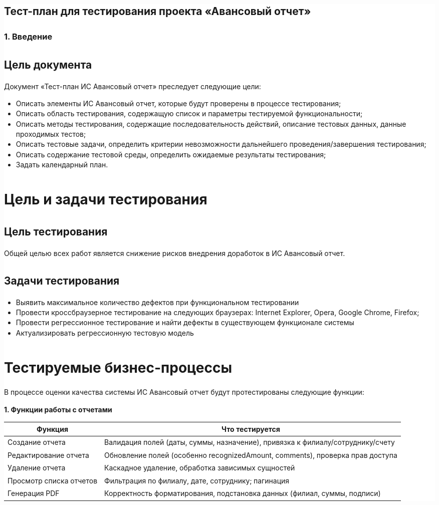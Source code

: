 ## ****Тест-план для тестирования проекта «Авансовый отчет»****

### ****1\. Введение****

## Цель документа

Документ «Тест-план ИС Авансовый отчет» преследует следующие цели:

- Описать элементы ИС Авансовый отчет, которые будут проверены в процессе тестирования;
- Описать область тестирования, содержащую список и параметры тестируемой функциональности;
- Описать методы тестирования, содержащие последовательность действий, описание тестовых данных, данные проходимых тестов;
- Описать тестовые задачи, определить критерии невозможности дальнейшего проведения/завершения тестирования;
- Описать содержание тестовой среды, определить ожидаемые результаты тестирования;
- Задать календарный план.

# Цель и задачи тестирования

## Цель тестирования

Общей целью всех работ является снижение рисков внедрения доработок в ИС Авансовый отчет.

## Задачи тестирования

- Выявить максимальное количество дефектов при функциональном тестировании
- Провести кроссбраузерное тестирование на следующих браузерах: Internet Explorer, Opera, Google Chrome, Firefox;
- Провести регрессионное тестирование и найти дефекты в существующем функционале системы
- Актуализировать регрессионную тестовую модель

# Тестируемые бизнес-процессы

В процессе оценки качества системы ИС Авансовый отчет будут протестированы следующие функции:

**1\. Функции работы с отчетами**

| **Функция** | **Что тестируется** |
| --- | --- |
| Создание отчета | Валидация полей (даты, суммы, назначение), привязка к филиалу/сотруднику/счету |
| Редактирование отчета | Обновление полей (особенно recognizedAmount, comments), проверка прав доступа |
| Удаление отчета | Каскадное удаление, обработка зависимых сущностей |
| Просмотр списка отчетов | Фильтрация по филиалу, дате, сотруднику; пагинация |
| Генерация PDF | Корректность форматирования, подстановка данных (филиал, суммы, подписи) |
